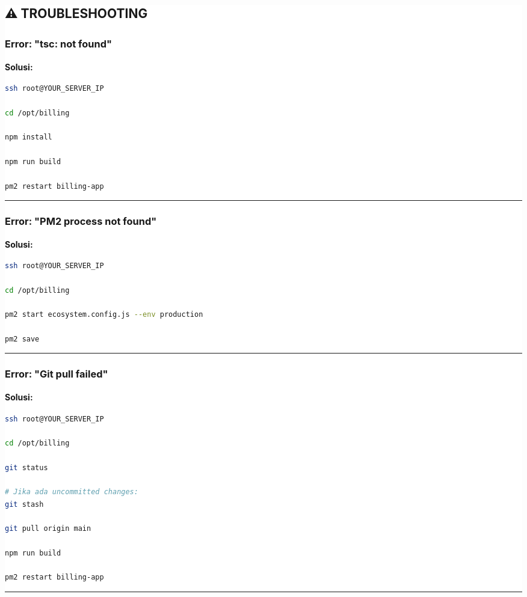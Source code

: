 
## ⚠️ TROUBLESHOOTING

### **Error: "tsc: not found"**

**Solusi:**
```bash
ssh root@YOUR_SERVER_IP

cd /opt/billing

npm install

npm run build

pm2 restart billing-app
```

---

### **Error: "PM2 process not found"**

**Solusi:**
```bash
ssh root@YOUR_SERVER_IP

cd /opt/billing

pm2 start ecosystem.config.js --env production

pm2 save
```

---

### **Error: "Git pull failed"**

**Solusi:**
```bash
ssh root@YOUR_SERVER_IP

cd /opt/billing

git status

# Jika ada uncommitted changes:
git stash

git pull origin main

npm run build

pm2 restart billing-app
```

---
